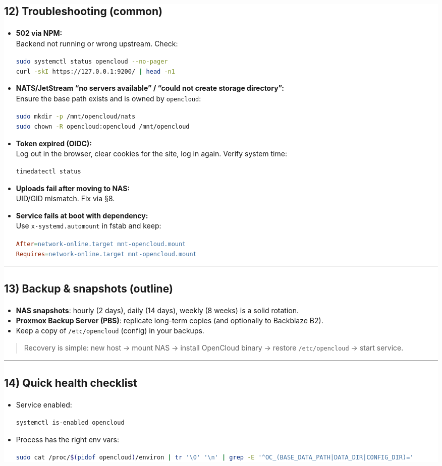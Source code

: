 
## 12) Troubleshooting (common)

- **502 via NPM:**  
  Backend not running or wrong upstream. Check:
  ```bash
  sudo systemctl status opencloud --no-pager
  curl -skI https://127.0.0.1:9200/ | head -n1
  ```

- **NATS/JetStream “no servers available” / “could not create storage directory”:**  
  Ensure the base path exists and is owned by `opencloud`:
  ```bash
  sudo mkdir -p /mnt/opencloud/nats
  sudo chown -R opencloud:opencloud /mnt/opencloud
  ```

- **Token expired (OIDC):**  
  Log out in the browser, clear cookies for the site, log in again. Verify system time:
  ```bash
  timedatectl status
  ```

- **Uploads fail after moving to NAS:**  
  UID/GID mismatch. Fix via §8.

- **Service fails at boot with dependency:**  
  Use `x-systemd.automount` in fstab and keep:
  ```ini
  After=network-online.target mnt-opencloud.mount
  Requires=network-online.target mnt-opencloud.mount
  ```


---

## 13) Backup & snapshots (outline)

- **NAS snapshots**: hourly (2 days), daily (14 days), weekly (8 weeks) is a solid rotation.
- **Proxmox Backup Server (PBS)**: replicate long-term copies (and optionally to Backblaze B2).
- Keep a copy of `/etc/opencloud` (config) in your backups.

> Recovery is simple: new host → mount NAS → install OpenCloud binary → restore `/etc/opencloud` → start service.


---

## 14) Quick health checklist

- Service enabled:
  ```bash
  systemctl is-enabled opencloud
  ```

- Process has the right env vars:
  ```bash
  sudo cat /proc/$(pidof opencloud)/environ | tr '\0' '\n' | grep -E '^OC_(BASE_DATA_PATH|DATA_DIR|CONFIG_DIR)='
  ```
